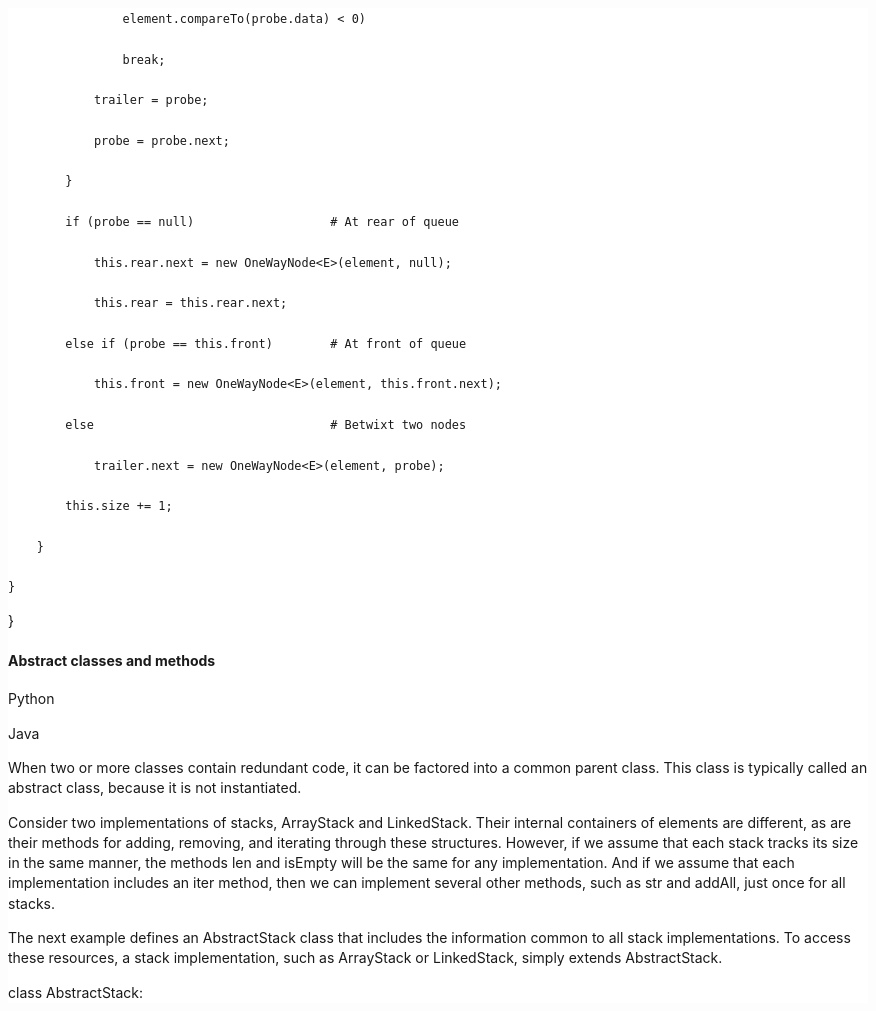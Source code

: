                     element.compareTo(probe.data) < 0)

                    break;

                trailer = probe;

                probe = probe.next;

            }

            if (probe == null)                   # At rear of queue

                this.rear.next = new OneWayNode<E>(element, null);

                this.rear = this.rear.next;

            else if (probe == this.front)        # At front of queue

                this.front = new OneWayNode<E>(element, this.front.next);

            else                                 # Betwixt two nodes

                trailer.next = new OneWayNode<E>(element, probe);

            this.size += 1;

        }

    }

}

 



#### Abstract classes and methods
Python

Java

 

When two or more classes contain redundant code, it can be factored into a common parent class.  This class is typically called an abstract class, because it is not instantiated.

 

Consider two implementations of stacks, ArrayStack and LinkedStack.  Their internal containers of elements are different, as are their methods for adding, removing, and iterating through these structures.  However, if we assume that each stack tracks its size in the same manner, the methods len and isEmpty will be the same for any implementation.  And if we assume that each implementation includes an iter method, then we can implement several other methods, such as str and addAll, just once for all stacks. 

 

The next example defines an AbstractStack class that includes the information common to all stack implementations.  To access these resources, a stack implementation, such as ArrayStack or LinkedStack, simply extends AbstractStack.   

 

class AbstractStack:

 